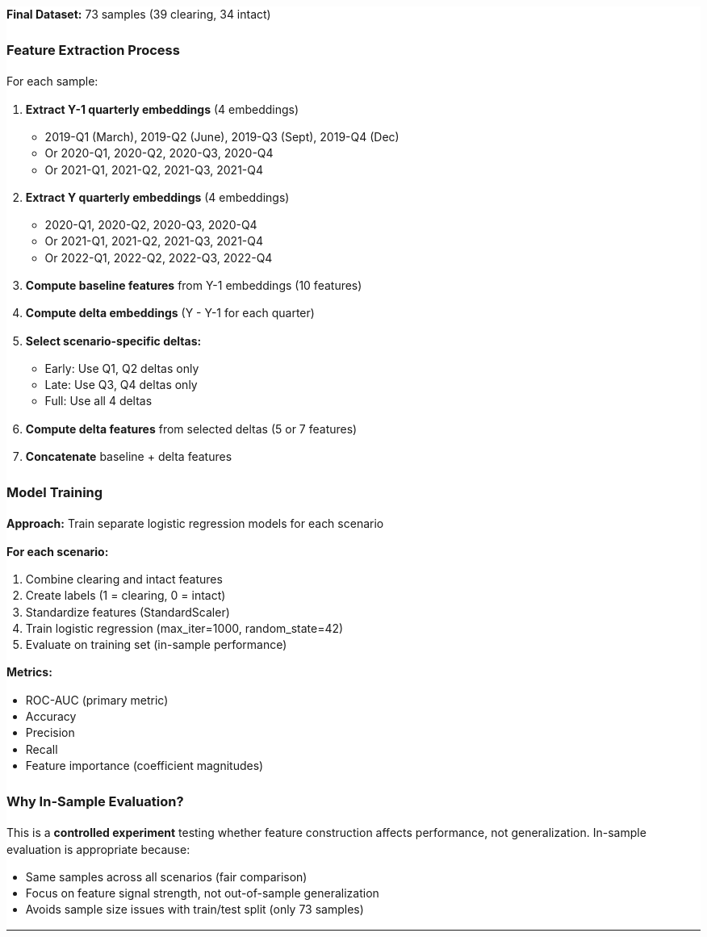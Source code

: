 **Final Dataset:** 73 samples (39 clearing, 34 intact)

### Feature Extraction Process

For each sample:

1. **Extract Y-1 quarterly embeddings** (4 embeddings)
   - 2019-Q1 (March), 2019-Q2 (June), 2019-Q3 (Sept), 2019-Q4 (Dec)
   - Or 2020-Q1, 2020-Q2, 2020-Q3, 2020-Q4
   - Or 2021-Q1, 2021-Q2, 2021-Q3, 2021-Q4

2. **Extract Y quarterly embeddings** (4 embeddings)
   - 2020-Q1, 2020-Q2, 2020-Q3, 2020-Q4
   - Or 2021-Q1, 2021-Q2, 2021-Q3, 2021-Q4
   - Or 2022-Q1, 2022-Q2, 2022-Q3, 2022-Q4

3. **Compute baseline features** from Y-1 embeddings (10 features)

4. **Compute delta embeddings** (Y - Y-1 for each quarter)

5. **Select scenario-specific deltas:**
   - Early: Use Q1, Q2 deltas only
   - Late: Use Q3, Q4 deltas only
   - Full: Use all 4 deltas

6. **Compute delta features** from selected deltas (5 or 7 features)

7. **Concatenate** baseline + delta features

### Model Training

**Approach:** Train separate logistic regression models for each scenario

**For each scenario:**
1. Combine clearing and intact features
2. Create labels (1 = clearing, 0 = intact)
3. Standardize features (StandardScaler)
4. Train logistic regression (max_iter=1000, random_state=42)
5. Evaluate on training set (in-sample performance)

**Metrics:**
- ROC-AUC (primary metric)
- Accuracy
- Precision
- Recall
- Feature importance (coefficient magnitudes)

### Why In-Sample Evaluation?

This is a **controlled experiment** testing whether feature construction affects performance, not generalization. In-sample evaluation is appropriate because:
- Same samples across all scenarios (fair comparison)
- Focus on feature signal strength, not out-of-sample generalization
- Avoids sample size issues with train/test split (only 73 samples)

---
